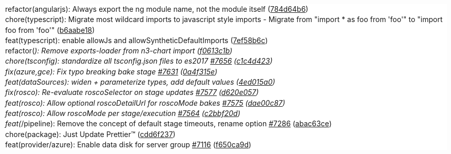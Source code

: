 refactor(angularjs): Always export the ng module name, not the module itself ([784d64b6](https://github.com/spinnaker/deck/commit/784d64b66a6410e622803b4b0519f7050e9c5f82))  
chore(typescript): Migrate most wildcard imports to javascript style imports - Migrate from "import * as foo from 'foo'" to "import foo from 'foo'" ([b6aabe18](https://github.com/spinnaker/deck/commit/b6aabe18a2c71f194087c01fd15ec369460f5e70))  
feat(typescript): enable allowJs and allowSyntheticDefaultImports ([7ef58b6c](https://github.com/spinnaker/deck/commit/7ef58b6c122f9ce91eab95d5f444622a710ff968))  
refactor(*): Remove exports-loader from n3-chart import ([f0613c1b](https://github.com/spinnaker/deck/commit/f0613c1b1648f0c2ea54623cb535a6d54bea2355))  
chore(tsconfig): standardize all tsconfig.json files to es2017 [#7656](https://github.com/spinnaker/deck/pull/7656) ([c1c4d423](https://github.com/spinnaker/deck/commit/c1c4d423a0af57c6a8faf135a7a7ee3eb76d5466))  
fix(azure,gce): Fix typo breaking bake stage [#7631](https://github.com/spinnaker/deck/pull/7631) ([0a4f315e](https://github.com/spinnaker/deck/commit/0a4f315e11ec35ce905be93a6df5ee58399f0967))  
feat(dataSources): widen + parameterize types, add default values ([4ed015a0](https://github.com/spinnaker/deck/commit/4ed015a07c028eb58807601a0b0fb9783b02b0d9))  
fix(rosco): Re-evaluate roscoSelector on stage updates [#7577](https://github.com/spinnaker/deck/pull/7577) ([d620e057](https://github.com/spinnaker/deck/commit/d620e057e1c0d85984caa9a8ff0639d17ea9309c))  
feat(rosco): Allow optional roscoDetailUrl for roscoMode bakes [#7575](https://github.com/spinnaker/deck/pull/7575) ([dae00c87](https://github.com/spinnaker/deck/commit/dae00c87adc5e69ac232a2145d35e73072cf5766))  
feat(rosco): Allow roscoMode per stage/execution [#7564](https://github.com/spinnaker/deck/pull/7564) ([c2bbf20d](https://github.com/spinnaker/deck/commit/c2bbf20d83d2c82aa1442379b98d4ed71a3379a2))  
feat(*/pipeline): Remove the concept of default stage timeouts, rename option [#7286](https://github.com/spinnaker/deck/pull/7286) ([abac63ce](https://github.com/spinnaker/deck/commit/abac63ce5c88b809fcf5ed1509136fe96489a051))  
chore(package): Just Update Prettier™ ([cdd6f237](https://github.com/spinnaker/deck/commit/cdd6f2379859d3c2b13bac59aa470c08b391a865))  
feat(provider/azure): Enable data disk for server group [#7116](https://github.com/spinnaker/deck/pull/7116) ([f650ca9d](https://github.com/spinnaker/deck/commit/f650ca9db4abaf648d7003bd109b47d61a1b728d))
